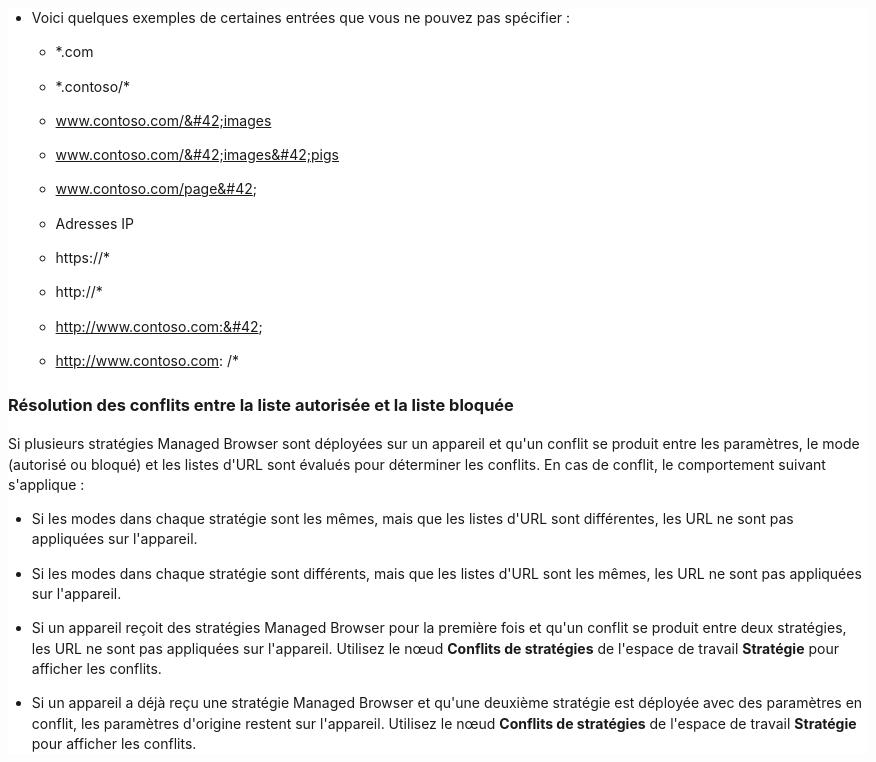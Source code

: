 -   Voici quelques exemples de certaines entrées que vous ne pouvez pas spécifier :

    -   &#42;.com

    -   &#42;.contoso/&#42;

    -   www.contoso.com/&#42;images

    -   www.contoso.com/&#42;images&#42;pigs

    -   www.contoso.com/page&#42;

    -   Adresses IP

    -   https://&#42;

    -   http://&#42;

    -   http://www.contoso.com:&#42;

    -   http://www.contoso.com: /&#42;

### Résolution des conflits entre la liste autorisée et la liste bloquée
Si plusieurs stratégies Managed Browser sont déployées sur un appareil et qu'un conflit se produit entre les paramètres, le mode (autorisé ou bloqué) et les listes d'URL sont évalués pour déterminer les conflits. En cas de conflit, le comportement suivant s'applique :

-   Si les modes dans chaque stratégie sont les mêmes, mais que les listes d'URL sont différentes, les URL ne sont pas appliquées sur l'appareil.

-   Si les modes dans chaque stratégie sont différents, mais que les listes d'URL sont les mêmes, les URL ne sont pas appliquées sur l'appareil.

-   Si un appareil reçoit des stratégies Managed Browser pour la première fois et qu'un conflit se produit entre deux stratégies, les URL ne sont pas appliquées sur l'appareil. Utilisez le nœud **Conflits de stratégies** de l'espace de travail **Stratégie** pour afficher les conflits.

-   Si un appareil a déjà reçu une stratégie Managed Browser et qu'une deuxième stratégie est déployée avec des paramètres en conflit, les paramètres d'origine restent sur l'appareil. Utilisez le nœud **Conflits de stratégies** de l'espace de travail **Stratégie** pour afficher les conflits.






